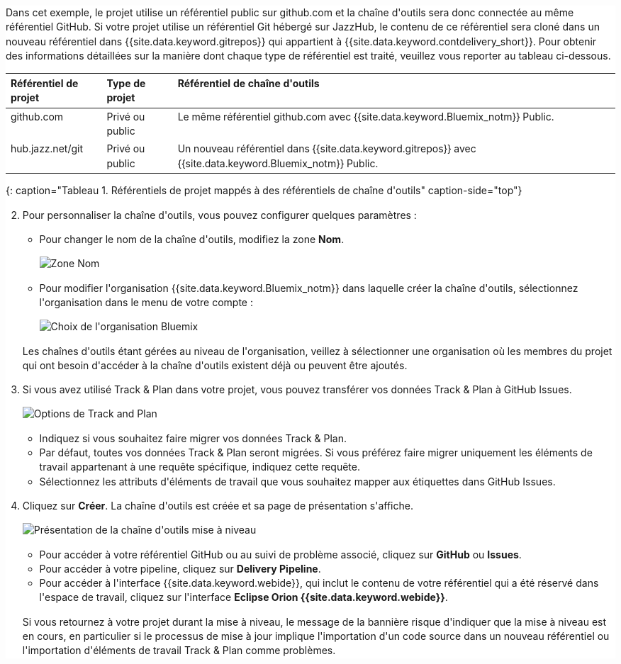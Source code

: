    Dans cet exemple, le projet utilise un référentiel public sur github.com et la chaîne d'outils sera donc connectée au même référentiel GitHub. Si votre projet utilise un référentiel Git
hébergé sur JazzHub, le contenu de ce référentiel sera cloné dans un nouveau référentiel dans {{site.data.keyword.gitrepos}} qui appartient à {{site.data.keyword.contdelivery_short}}. Pour
obtenir des informations détaillées sur la manière dont chaque type de référentiel est traité, veuillez vous reporter au tableau ci-dessous.

|Référentiel de projet |Type de projet	|Référentiel de chaîne d'outils |
|:----------|:------------------------------|:------------------|
|github.com          		|Privé ou public 		|Le même référentiel github.com avec {{site.data.keyword.Bluemix_notm}} Public.	|
|hub.jazz.net/git    		|Privé ou public 		|Un nouveau référentiel dans {{site.data.keyword.gitrepos}} avec {{site.data.keyword.Bluemix_notm}} Public.	|
{: caption="Tableau 1. Référentiels de projet mappés à des référentiels de chaîne d'outils" caption-side="top"}

2. Pour personnaliser la chaîne d'outils, vous pouvez configurer quelques paramètres :

   - Pour changer le nom de la chaîne d'outils, modifiez la zone **Nom**.

      ![Zone Nom](images/name-change.png)

   - Pour modifier l'organisation {{site.data.keyword.Bluemix_notm}} dans laquelle créer la chaîne d'outils, sélectionnez l'organisation dans le menu de votre compte :

      ![Choix de l'organisation Bluemix](images/bluemix-organization-chooser.png)

   Les chaînes d'outils étant gérées au niveau de l'organisation, veillez à sélectionner une organisation où les membres du projet qui ont besoin d'accéder à la chaîne d'outils existent déjà ou peuvent être ajoutés.

3. Si vous avez utilisé Track & Plan dans votre projet, vous pouvez transférer vos données Track & Plan à GitHub Issues.

   ![Options de Track and Plan](images/upgrade-tutorial-track-and-plan.png)

   - Indiquez si vous souhaitez faire migrer vos données Track & Plan.
   - Par défaut, toutes vos données Track & Plan seront migrées. Si vous préférez faire migrer uniquement les éléments de travail appartenant à une requête spécifique, indiquez
cette requête.
   - Sélectionnez les attributs d'éléments de travail que vous souhaitez mapper aux étiquettes dans GitHub Issues.

4. Cliquez sur **Créer**. La chaîne d'outils est créée et sa page de présentation s'affiche.

   ![Présentation de la chaîne d'outils mise à niveau](images/new-toolchain-page.png)

   - Pour accéder à votre référentiel GitHub ou au suivi de problème associé, cliquez sur **GitHub** ou **Issues**.
   - Pour accéder à votre pipeline, cliquez sur **Delivery Pipeline**.
   - Pour accéder à l'interface {{site.data.keyword.webide}}, qui inclut le contenu de votre référentiel qui a été réservé dans l'espace de travail, cliquez sur l'interface **Eclipse Orion {{site.data.keyword.webide}}**.

   Si vous retournez à votre projet durant la mise à niveau, le message de la bannière risque d'indiquer que la mise à niveau est en cours, en particulier si le processus de mise à
jour implique l'importation d'un code source dans un nouveau référentiel ou l'importation d'éléments de travail Track &amp; Plan comme problèmes.
